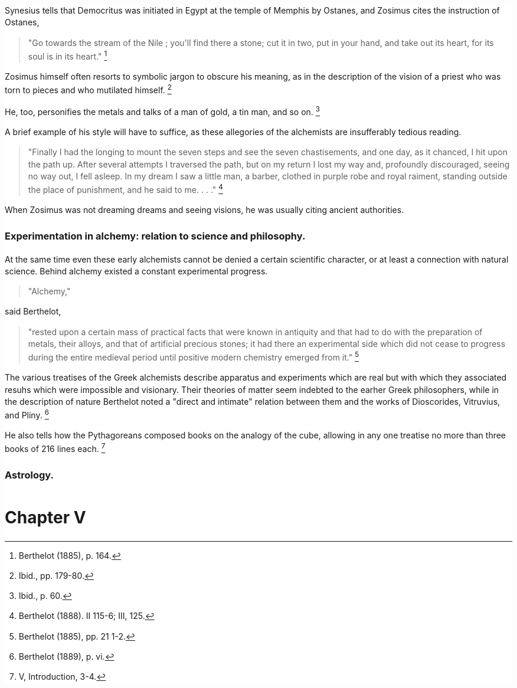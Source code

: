   [^198:1]: Berthelot (1888), III, 251.

Synesius tells that Democritus was initiated in Egypt at the temple of Memphis by Ostanes, and Zosimus cites the instruction of Ostanes, 

>"Go towards the stream of the Nile ; you'll find there a stone; cut it in two, put in your hand, and take out its heart, for its soul is in its heart."  [^198:2] 

  [^198:2]: Berthelot (1885), p. 164. 

Zosimus himself often resorts to symbolic jargon to obscure his meaning, as in the description of the vision of a priest who was torn to pieces and who mutilated himself.  [^198:3] 

  [^198:3]: Ibid., pp. 179-80.

He, too, personifies the metals and talks of a man of gold, a tin man, and so on. [^198:4]

  [^198:4]: Ibid., p. 60.

A brief example of his style will have to suffice, as these allegories of the alchemists are insufferably tedious reading. 

>"Finally I had the longing to mount the seven steps and see the seven chastisements, and one day, as it chanced, I hit upon the path up. After several attempts I traversed the path, but on my return I lost my way and, profoundly discouraged, seeing no way out, I fell asleep. In my dream I saw a little man, a barber, clothed in purple robe and royal raiment, standing outside the place of punishment, and he said to me. . . ."  [^198:5]

When Zosimus was not dreaming dreams and seeing visions, he was usually citing ancient authorities. 

  [^198:5]: Berthelot (1888). II 115-6; III, 125.

### Experimentation in alchemy: relation to science and philosophy. 

At the same time even these early alchemists cannot be denied a certain scientific character, or at least a connection with natural science. Behind alchemy existed a constant experimental progress. 

>"Alchemy," 

said Berthelot, 

> "rested upon a certain mass of practical facts that were known in antiquity and that had to do with the preparation of metals, their alloys, and that of artificial precious stones; it had there an experimental side which did not cease to progress during the entire medieval period until positive modern chemistry emerged from it."  [^198:6] 

  [^198:6]: Berthelot (1885), pp. 21 1-2. 

The various treatises of the Greek alchemists describe apparatus and experiments which are real but with which they associated resuhs which were impossible and visionary. Their theories of matter seem indebted to the earher Greek philosophers, while in the description of nature Berthelot noted a "direct and intimate" relation between them and the works of Dioscorides, Vitruvius, and Pliny. [^15:1]

 [^15:1]: Berthelot (1889), p. vi. 

 [^2.2]: III, i. 
 
He also tells how the Pythagoreans composed books on the analogy of the cube, allowing in any one treatise no more than three books of 216 lines each. [^2.3]  

 [^2.3]: V, Introduction, 3-4.
 
 ### Astrology.
 
# Chapter V 


 [^183:1]: As much can hardly be said of our present day architects, whose fantastic tin cornices projecting far out from the roofs of high buildings and rows of stones poised horizontally in midair, with no other visible support than a plate glass window beneath, remind one forcibly and painfully of the deceits and levitations of magicians.
 [^183:2]: De architectura, ed. F. Krohn, Leipzig, Teubner, ror2, VIII, iii, 24. A recent English translation of Vitruvius is by M. H. Morgan, Harvard University Press, 1914. [Vitruvius the ten books on architecture]:(https://en.wikisource.org/wiki/Ten_Books_on_Architecture)
 [^184:1]: VIII, iii, 16, 20-21, 24-5.
 [^184:2]: III, i. 
 [^184:3]: V, Introduction, 3-4.
 [^184:4]: V, vi, I. The wording is that  of Morgan's translation. 
 [^184:5]: VI, i, 3-4. 9-10. 
 [^185:1]: IX, vi, 2-3, Morgan's translation. 
 [^186:1]: III, Introduction, 3,". . . There should be the greatest indignation when, as often, good judges are flattered by the charm of social entertainments into an approbation which is a mere pretence." 
 [^186:2]: Idem. 
 [^186:3]: VI, Introduction, 5.
 [^186:4]: II, Introduction. Vitruvius continues, "But as for rtie. Emperor, nature has not given me stature, age has marred my face, and my strength is impaired by ill health. Therefore, since these advantages fail me, I shall win your approval, as I hope, by the help of my knowledge and my writings." 
 [^186:5]: III, Introduction, 2. 
 [^186:6]: VII, Introduction, 1-10.
 [^186:7]: VI, Introduction, 2. Also IX, Introduction, where authors are declared superior to the victorious athletes in the Olympian, Pythian, Isthmian, and Nemean games.
 [^186:8]: VII, Introd., 11-14; IX, Introd. 
[^187:1]: IX, Introd., 17
 [^187:2]: VII, Introd., 10
 [^187:3]: VIII, iii,27.
 [^187:4]: IX, vii, 7
 [^187:5]: IX, Introd., 17. 
 [^187:6]: VII, v.
 [^187:7]: VII, Introd., 18. 
 [^187:8]: V, i, 6-10
  [^187:9]: X, i, 4.
[^187:10]: Ctesibius or Ktesibios or Tesibius (Greek: Κτησίβιος; fl. 285–222 BC),  "father of pneumatics." He is credited with a number of inventions, including a water pump, a water organ, a more precise water clock, and bronze spring and pneumatic catapults, several automatic machines, etc. His work is chronicled by many later inventors, e.g. Philo of Byzantion, Vitruvius, Athenaeus, etc., who repeatedly mentioned him. Ctesibius was cited as late as in 5th century AD by Proclus Lycaeus and in 10th century AD by Hero of Byzantion. [archive.today link](http://archive.today/4s6Bg) X, vii. 
 [^187:11]: IX, viii.
 [^188:1]: IX, viii, 2 and 4; X, vii, 4.
 [^188:2]: NH, VII, 38.
  [^188:3]: The work of Martin, Recherches sur la vite et les ouvrages d’Héron d’Alexandrie, Paris, 1854, and the accounts of Hero in histories of physics and mathematics such as those of Heller and Cajori, must now be supplemented by the long article in Pauly and Wissowa, _Real encyclop&auml;die der classischen Altertums-wissenschaft_, (1912), cols. 992-1080.  A recent briefer summary in English is the article by T.L.Heath, EB, 11th edition, XII, 378. See also Hammer- Jensen, _Ptolemaios und Heron_, in Hermes, XVIII (1913), p. 224, et seq. 
 [^188:4]: ἐπαρὰ Ἡρωνος Ἐτησιβίου. it is Cronos Helmet
 [^188:5]:  Heath in EB, XIII, 378; Heiberg (1914), V, ix.
 [^189:1]: PW, Heron 
 [^189:2]: Baur (1912), p. 417. 
  [^190:1]: In the first chapter of  the Automatic Theater he says, "The ancients called those who constructed such things thaumaturges because of the astounding character of the spectacle."
  [^192:1]: PW, 1045. 
  [^192:1]: But perhaps this is a medieval interpolation in the nature of a crude Christian attempt to depict "the firmament in the midst of the waters" (Genesis, I, 6). However, it also somewhat resembles the universe of the Greek philosopher, Leucippus, who "made the earth a hemisphere with a hemisphere of air above, the whole surrounded by the supporting crystal spherewhich held the moon. Above this came the planets, then the sun" - Orr (1913), P- 63 and Fig. 13. See also K.Tittel, "Das Weltbild  bei Heron," in Bibl. Math. (1907- 1908), pp. ii3-7. 
  [^192:2]: Berthelot (1885), pp. 68-9. For the following account of Greek alchemy I have followed Berthelot's three works, Les Origines de. I'Alchimie, 1885; Collection des  anciens Alchimistes Grecs, 3 vols., 1887-1888; Introduction a I'Etude de la Chimie, 1889. Berthelot made a good many books from too few MSS; went over the same ground repeatedly; and sometimes had to correct his previous statements; but still remains the fullest account of the subject. E. O. V. Lippmann, Entstehung und Ausbreitung der Alchemie, 1919, is still based largely on Berthelot's publications. In English see C. A. Browne, "The Poem of the Philosopher Theophrastos upon the Sacred Art : A Metrical Translation with Comments upon the History of Alchemy," in The Scientific Monthly, September, 1920, pp. 193-214. 
  [^194:1]: The earliest of them is John of Antioch of the reign of Heraclius, about 620 A.D., although they seem to use Panodorus, an Egyptian monk of the reign of Arcadius. Even he would be a century removed from the event. 
  [^194:2]: Berthelot (1885), pp. 26, 72, etc., took this story about Diocletian far too seriously.  
 [^195:1]: Berthelot (1885), 192-3.
  [^195:2]: But the Labyrinth of Solomon,which Berthelot (1885), p. 16, had cited as an example of the sort of ancient magic figures which had been largely obliterated by Christians, and of the antiquity of alchemy among the Jews (ibid., p. 54), although he granted (ibid., p. 171) that it might not be as old as the Papyrus of Leyden of the third century, later when he had secured the collaboration of Ruelle (1888), I, 156-7, and III, 41, he had to admit was not even as old as the eleventh century MS - in which it occurred but was an addition in writing of the fourteenth century and "a cabalistic work of the middle ages which does not belong to the old tradition of the Greek alchemists." 
  [^197:1]: Berthelot (1885), p. 59. 
 [^197:2]:  Ibid., p. 53. 
 [^197:3]: Berthelot (1888), III, 251. 
[^197:4]: Berthelot (1885), p. 56.
 [^197:5]: Berthelot ( 1888) , III, 23.
 [^183:1]: As much can hardly be said of our present day architects, whose fantastic tin cornices projecting far out from the roofs of high buildings and rows of stones poised horizontally in midair, with no other visible support than a plate glass window beneath, remind one forcibly and painfully of the deceits and levitations of magicians.
 [^183:2]: De architectura, ed. F. Krohn, Leipzig, Teubner, ror2, VIII, iii, 24. A recent English translation of Vitruvius is by M. H. Morgan, Harvard University Press, 1914. [Vitruvius the ten books on architecture]:(https://en.wikisource.org/wiki/Ten_Books_on_Architecture)
 [^184:1]: VIII, iii, 16, 20-21, 24-5.
 [^184:2]: III, i. 
 [^184:3]: V, Introduction, 3-4.
 [^184:4]: V, vi, I. The wording is that  of Morgan's translation. 
 [^184:5]: VI, i, 3-4. 9-10. 
 [^185:1]: IX, vi, 2-3, Morgan's translation. 
 [^186:1]: III, Introduction, 3,". . . There should be the greatest indignation when, as often, good judges are flattered by the charm of social entertainments into an approbation which is a mere pretence." 
 [^186:2]: Idem. 
 [^186:3]: VI, Introduction, 5.
 [^186:4]: II, Introduction. Vitruvius continues, "But as for rtie. Emperor, nature has not given me stature, age has marred my face, and my strength is impaired by ill health. Therefore, since these advantages fail me, I shall win your approval, as I hope, by the help of my knowledge and my writings." 
 [^186:5]: III, Introduction, 2. 
 [^186:6]: VII, Introduction, 1-10.
 [^186:7]: VI, Introduction, 2. Also IX, Introduction, where authors are declared superior to the victorious athletes in the Olympian, Pythian, Isthmian, and Nemean games.
 [^186:8]: VII, Introd., 11-14; IX, Introd. 
[^187:1]: IX, Introd., 17
 [^187:2]: VII, Introd., 10
 [^187:3]: VIII, iii,27.
 [^187:4]: IX, vii, 7
 [^187:5]: IX, Introd., 17. 
 [^187:6]: VII, v.
 [^187:7]: VII, Introd., 18. 
 [^187:8]: V, i, 6-10
  [^187:9]: X, i, 4.
[^187:10]: Ctesibius or Ktesibios or Tesibius (Greek: Κτησίβιος; fl. 285–222 BC),  "father of pneumatics." He is credited with a number of inventions, including a water pump, a water organ, a more precise water clock, and bronze spring and pneumatic catapults, several automatic machines, etc. His work is chronicled by many later inventors, e.g. Philo of Byzantion, Vitruvius, Athenaeus, etc., who repeatedly mentioned him. Ctesibius was cited as late as in 5th century AD by Proclus Lycaeus and in 10th century AD by Hero of Byzantion. [archive.today link](http://archive.today/4s6Bg) X, vii. 
 [^187:11]: IX, viii.
 [^188:1]: IX, viii, 2 and 4; X, vii, 4.
 [^188:2]: NH, VII, 38.
  [^188:3]: The work of Martin, Recherches sur la vite et les ouvrages d’Héron d’Alexandrie, Paris, 1854, and the accounts of Hero in histories of physics and mathematics such as those of Heller and Cajori, must now be supplemented by the long article in Pauly and Wissowa, _Real encyclop&auml;die der classischen Altertums-wissenschaft_, (1912), cols. 992-1080.  A recent briefer summary in English is the article by T.L.Heath, EB, 11th edition, XII, 378. See also Hammer- Jensen, _Ptolemaios und Heron_, in Hermes, XVIII (1913), p. 224, et seq. 
 [^188:4]: ἐπαρὰ Ἡρωνος Ἐτησιβίου. it is Cronos Helmet
 [^188:5]:  Heath in EB, XIII, 378; Heiberg (1914), V, ix.
 [^189:1]: PW, Heron 
 [^189:2]: Baur (1912), p. 417. 
  [^190:1]: In the first chapter of  the Automatic Theater he says, "The ancients called those who constructed such things thaumaturges because of the astounding character of the spectacle."
  [^192:1]: PW, 1045. 
  [^192:1]: But perhaps this is a medieval interpolation in the nature of a crude Christian attempt to depict "the firmament in the midst of the waters" (Genesis, I, 6). However, it also somewhat resembles the universe of the Greek philosopher, Leucippus, who "made the earth a hemisphere with a hemisphere of air above, the whole surrounded by the supporting crystal spherewhich held the moon. Above this came the planets, then the sun" - Orr (1913), P- 63 and Fig. 13. See also K.Tittel, "Das Weltbild  bei Heron," in Bibl. Math. (1907- 1908), pp. ii3-7. 
  [^192:2]: Berthelot (1885), pp. 68-9. For the following account of Greek alchemy I have followed Berthelot's three works, Les Origines de. I'Alchimie, 1885; Collection des  anciens Alchimistes Grecs, 3 vols., 1887-1888; Introduction a I'Etude de la Chimie, 1889. Berthelot made a good many books from too few MSS; went over the same ground repeatedly; and sometimes had to correct his previous statements; but still remains the fullest account of the subject. E. O. V. Lippmann, Entstehung und Ausbreitung der Alchemie, 1919, is still based largely on Berthelot's publications. In English see C. A. Browne, "The Poem of the Philosopher Theophrastos upon the Sacred Art : A Metrical Translation with Comments upon the History of Alchemy," in The Scientific Monthly, September, 1920, pp. 193-214. 
  [^194:1]: The earliest of them is John of Antioch of the reign of Heraclius, about 620 A.D., although they seem to use Panodorus, an Egyptian monk of the reign of Arcadius. Even he would be a century removed from the event. 
  [^194:2]: Berthelot (1885), pp. 26, 72, etc., took this story about Diocletian far too seriously.  
 [^195:1]: Berthelot (1885), 192-3.
  [^195:2]: But the Labyrinth of Solomon,which Berthelot (1885), p. 16, had cited as an example of the sort of ancient magic figures which had been largely obliterated by Christians, and of the antiquity of alchemy among the Jews (ibid., p. 54), although he granted (ibid., p. 171) that it might not be as old as the Papyrus of Leyden of the third century, later when he had secured the collaboration of Ruelle (1888), I, 156-7, and III, 41, he had to admit was not even as old as the eleventh century MS - in which it occurred but was an addition in writing of the fourteenth century and "a cabalistic work of the middle ages which does not belong to the old tradition of the Greek alchemists." 
  [^197:1]: Berthelot (1885), p. 59. 
 [^197:2]:  Berthelot (1885), p. 53. 
 [^197:3]: Berthelot (1888), III, 251. 
[^197:4]: Berthelot (1885), p. 56.
 [^197:5]: Berthelot ( 1888) , III, 23.
  [^198:3]: Berthelot (1885), pp. 179-80.
  [^198:4]: Berthelot (1885), p. 60.
[^199:1]: Berthelot (1889), p. vi. 